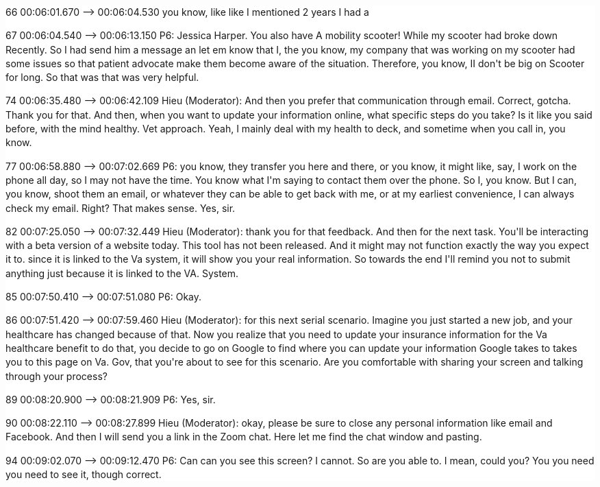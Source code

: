 66
00:06:01.670 --> 00:06:04.530
you know, like like I mentioned 2 years I had a

67
00:06:04.540 --> 00:06:13.150
P6: Jessica Harper. You also have A mobility scooter! While my scooter had broke down Recently. So I had send him a message an let em know that I, the you know, my company that was working on my scooter had some issues so that patient advocate make them become aware of the situation. Therefore, you know, II don't be big on Scooter for long. So that was that was very helpful.

74
00:06:35.480 --> 00:06:42.109
Hieu (Moderator): And then you prefer that communication through email. Correct, gotcha. Thank you for that. And then, when you want to update your information online, what specific steps do you take? Is it like you said before, with the mind healthy. Vet approach. Yeah, I mainly deal with my health to deck, and sometime when you call in, you know.

77
00:06:58.880 --> 00:07:02.669
P6: you know, they transfer you here and there, or you know, it might like, say, I work on the phone all day, so I may not have the time. You know what I'm saying to contact them over the phone. So I, you know. But I can, you know, shoot them an email, or whatever they can be able to get back with me, or at my earliest convenience, I can always check my email. Right? That makes sense. Yes, sir.

82
00:07:25.050 --> 00:07:32.449
Hieu (Moderator): thank you for that feedback. And then for the next task. You'll be interacting with a beta version of a website today. This tool has not been released. And it might may not function exactly the way you expect it to. since it is linked to the Va system, it will show you your real information. So towards the end I'll remind you not to submit anything just because it is linked to the VA. System.

85
00:07:50.410 --> 00:07:51.080
P6: Okay.

86
00:07:51.420 --> 00:07:59.460
Hieu (Moderator): for this next serial scenario. Imagine you just started a new job, and your healthcare has changed because of that. Now you realize that you need to update your insurance information for the Va healthcare benefit to do that, you decide to go on Google to find where you can update your information Google takes to takes you to this page on Va. Gov, that you're about to see for this scenario. Are you comfortable with sharing your screen and talking through your process?

89
00:08:20.900 --> 00:08:21.909
P6: Yes, sir.

90
00:08:22.110 --> 00:08:27.899
Hieu (Moderator): okay, please be sure to close any personal information like email and Facebook. And then I will send you a link in the Zoom chat. Here let me find the chat window and pasting.

94
00:09:02.070 --> 00:09:12.470
P6: Can can you see this screen? I cannot. So are you able to. I mean, could you? You you need you need to see it, though correct.
